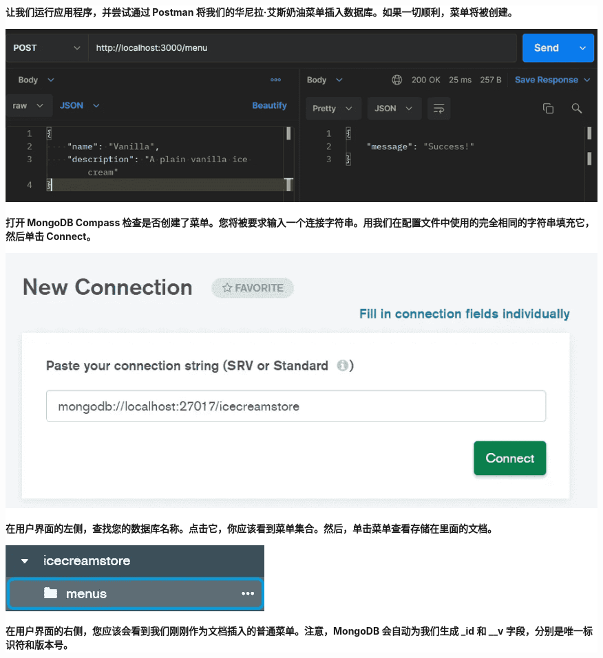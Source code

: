 ****让我们运行应用程序，并尝试通过 Postman 将我们的华尼拉·艾斯奶油菜单插入数据库。如果一切顺利，菜单将被创建。****

****![](img/22cf3ac0c26d7e6e70e1caae5155b5f2.png)****

****打开 MongoDB Compass 检查是否创建了菜单。您将被要求输入一个连接字符串。用我们在配置文件中使用的完全相同的字符串填充它，然后单击 Connect。****

****![](img/94bcf344af1c6f0f351fc5390458cf23.png)****

****在用户界面的左侧，查找您的数据库名称。点击它，你应该看到菜单集合。然后，单击菜单查看存储在里面的文档。****

****![](img/0733bae6d5517383cfb1175f9626f5b0.png)****

****在用户界面的右侧，您应该会看到我们刚刚作为文档插入的普通菜单。注意，MongoDB 会自动为我们生成 **_id** 和 **__v** 字段，分别是唯一标识符和版本号。****
